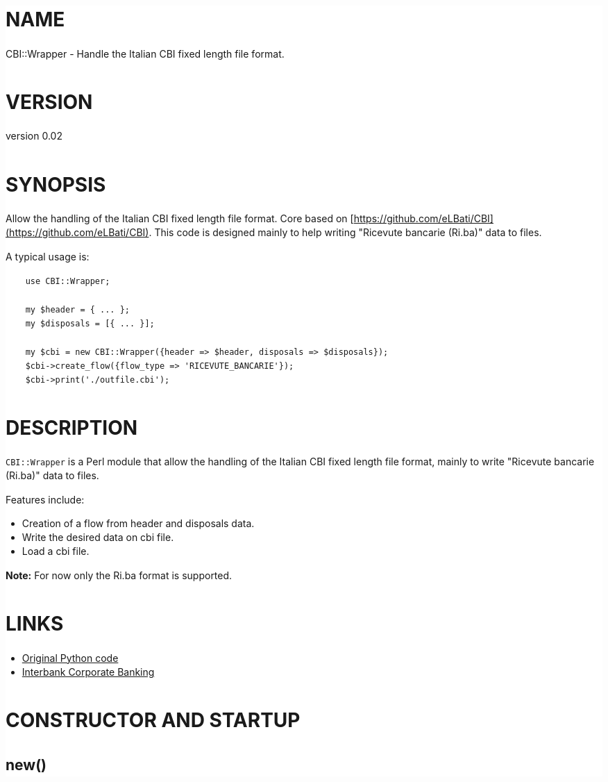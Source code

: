 # NAME

CBI::Wrapper - Handle the Italian CBI fixed length file format.

# VERSION

version 0.02

# SYNOPSIS

Allow the handling of the Italian CBI fixed length
file format.
Core based on [https://github.com/eLBati/CBI](https://github.com/eLBati/CBI).
This code is designed mainly to help writing "Ricevute bancarie (Ri.ba)"
data to files.

A typical usage is:

        use CBI::Wrapper;

        my $header = { ... };
        my $disposals = [{ ... }];

        my $cbi = new CBI::Wrapper({header => $header, disposals => $disposals});
        $cbi->create_flow({flow_type => 'RICEVUTE_BANCARIE'});
        $cbi->print('./outfile.cbi');

# DESCRIPTION

`CBI::Wrapper` is a Perl module that allow the handling of the Italian CBI
fixed length file format, mainly to write 
"Ricevute bancarie (Ri.ba)" data to files.

Features include:

- Creation of a flow from header and disposals data.
- Write the desired data on cbi file.
- Load a cbi file.

**Note:** For now only the Ri.ba format is supported.

# LINKS

- [Original Python code](https://github.com/eLBati/CBI)
- [Interbank Corporate Banking](https://www.cbi-org.eu/)

# CONSTRUCTOR AND STARTUP

## new()
